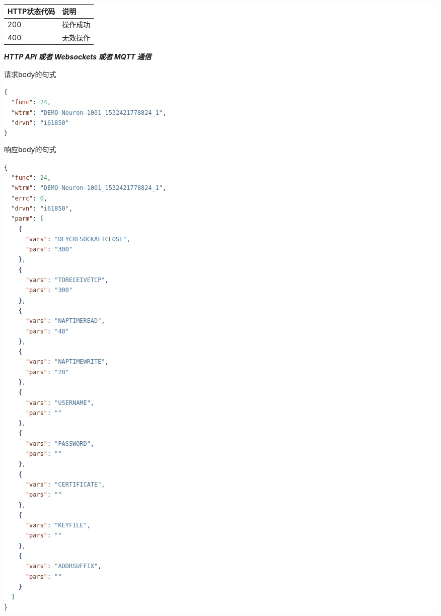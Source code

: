 | **HTTP状态代码** | **说明**        |
| :-------------- | :------------- |
| 200             | 操作成功        |
| 400             | 无效操作        |

**_HTTP API 或者 Websockets 或者 MQTT 通信_**

请求body的句式

```json
{
  "func": 24,
  "wtrm": "DEMO-Neuron-1001_1532421778824_1",
  "drvn": "i61850"
}
```

响应body的句式

```json
{
  "func": 24,
  "wtrm": "DEMO-Neuron-1001_1532421778824_1",
  "errc": 0,
  "drvn": "i61850",
  "parm": [
    {
      "vars": "DLYCRESOCKAFTCLOSE",
      "pars": "300"
    },
    {
      "vars": "TORECEIVETCP",
      "pars": "300"
    },
    {
      "vars": "NAPTIMEREAD",
      "pars": "40"
    },
    {
      "vars": "NAPTIMEWRITE",
      "pars": "20"
    },
    {
      "vars": "USERNAME",
      "pars": ""
    },
    {
      "vars": "PASSWORD",
      "pars": ""
    },
    {
      "vars": "CERTIFICATE",
      "pars": ""
    },
    {
      "vars": "KEYFILE",
      "pars": ""
    },
    {
      "vars": "ADDRSUFFIX",
      "pars": ""
    }
  ]
}
```
